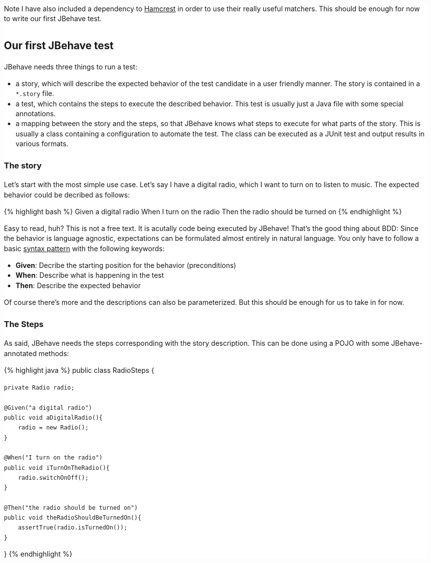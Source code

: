 Note I have also included a dependency to [Hamcrest](http://hamcrest.org/) in order to use their really useful matchers. This should be enough for now to write our first JBehave test.

## Our first JBehave test

JBehave needs three things to run a test:

  * a story, which will describe the expected behavior of the test candidate in a user friendly manner. The story is contained in a `*.story` file.
  * a test, which contains the steps to execute the described behavior. This test is usually just a Java file with some special annotations.
  * a mapping between the story and the steps, so that JBehave knows what steps to execute for what parts of the story. This is usually a class containing a configuration to automate the test. The class can be executed as a JUnit test and output results in various formats.

### The story

Let&#8217;s start with the most simple use case. Let&#8217;s say I have a digital radio, which I want to turn on to listen to music. The expected behavior could be decribed as follows:

{% highlight bash %}
Given a digital radio
When I turn on the radio
Then the radio should be turned on
{% endhighlight %}

Easy to read, huh? This is not a free text. It is acutally code being executed by JBehave! That&#8217;s the good thing about BDD: Since the behavior is language agnostic, expectations can be formulated almost entirely in natural language. You only have to follow a basic [syntax pattern](http://jbehave.org/) with the following keywords:

  * **Given**: Decribe the starting position for the behavior (preconditions)
  * **When**: Describe what is happening in the test
  * **Then**: Describe the expected behavior

Of course there&#8217;s more and the descriptions can also be parameterized. But this should be enough for us to take in for now.

### The Steps

As said, JBehave needs the steps corresponding with the story description. This can be done using a POJO with some JBehave-annotated methods:

{% highlight java %}
public class RadioSteps {

    private Radio radio;

    @Given("a digital radio")
    public void aDigitalRadio(){
        radio = new Radio();
    }

    @When("I turn on the radio")
    public void iTurnOnTheRadio(){
        radio.switchOnOff();
    }

    @Then("the radio should be turned on")
    public void theRadioShouldBeTurnedOn(){
        assertTrue(radio.isTurnedOn());
    }
}
{% endhighlight %}
